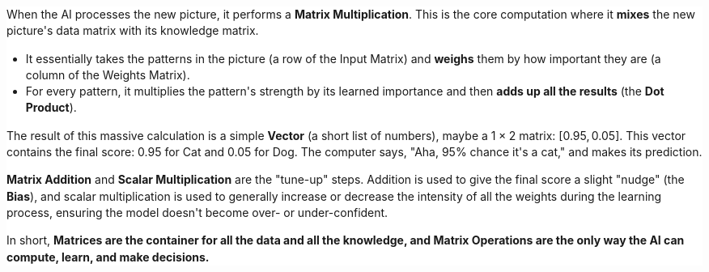 When the AI processes the new picture, it performs a **Matrix Multiplication**. This is the core computation where it **mixes** the new picture's data matrix with its knowledge matrix.

- It essentially takes the patterns in the picture (a row of the Input Matrix) and **weighs** them by how important they are (a column of the Weights Matrix).
- For every pattern, it multiplies the pattern's strength by its learned importance and then **adds up all the results** (the **Dot Product**).

The result of this massive calculation is a simple **Vector** (a short list of numbers), maybe a $1 \times 2$ matrix: $[0.95, 0.05]$. This vector contains the final score: $0.95$ for Cat and $0.05$ for Dog. The computer says, "Aha, 95% chance it's a cat," and makes its prediction.

**Matrix Addition** and **Scalar Multiplication** are the "tune-up" steps. Addition is used to give the final score a slight "nudge" (the **Bias**), and scalar multiplication is used to generally increase or decrease the intensity of all the weights during the learning process, ensuring the model doesn't become over- or under-confident.

In short, **Matrices are the container for all the data and all the knowledge, and Matrix Operations are the only way the AI can compute, learn, and make decisions.**
